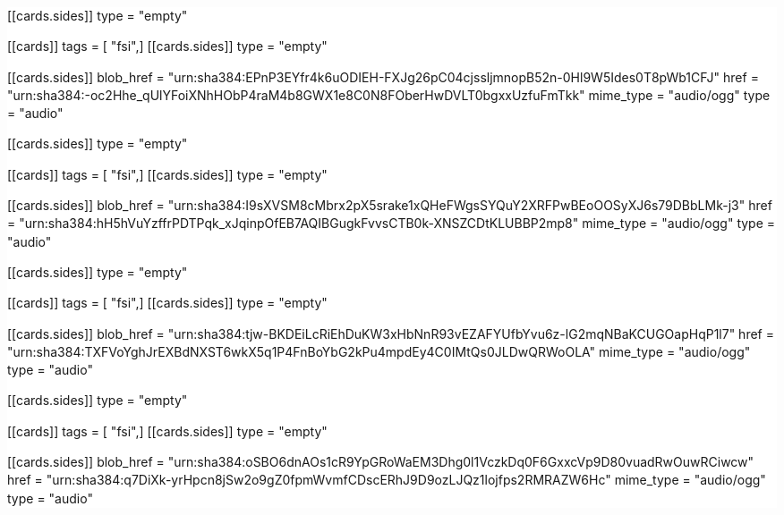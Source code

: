 [[cards.sides]]
type = "empty"


[[cards]]
tags = [ "fsi",]
[[cards.sides]]
type = "empty"

[[cards.sides]]
blob_href = "urn:sha384:EPnP3EYfr4k6uODIEH-FXJg26pC04cjssljmnopB52n-0Hl9W5Ides0T8pWb1CFJ"
href = "urn:sha384:-oc2Hhe_qUlYFoiXNhHObP4raM4b8GWX1e8C0N8FOberHwDVLT0bgxxUzfuFmTkk"
mime_type = "audio/ogg"
type = "audio"

[[cards.sides]]
type = "empty"


[[cards]]
tags = [ "fsi",]
[[cards.sides]]
type = "empty"

[[cards.sides]]
blob_href = "urn:sha384:I9sXVSM8cMbrx2pX5srake1xQHeFWgsSYQuY2XRFPwBEoOOSyXJ6s79DBbLMk-j3"
href = "urn:sha384:hH5hVuYzffrPDTPqk_xJqinpOfEB7AQIBGugkFvvsCTB0k-XNSZCDtKLUBBP2mp8"
mime_type = "audio/ogg"
type = "audio"

[[cards.sides]]
type = "empty"


[[cards]]
tags = [ "fsi",]
[[cards.sides]]
type = "empty"

[[cards.sides]]
blob_href = "urn:sha384:tjw-BKDEiLcRiEhDuKW3xHbNnR93vEZAFYUfbYvu6z-lG2mqNBaKCUGOapHqP1l7"
href = "urn:sha384:TXFVoYghJrEXBdNXST6wkX5q1P4FnBoYbG2kPu4mpdEy4C0IMtQs0JLDwQRWoOLA"
mime_type = "audio/ogg"
type = "audio"

[[cards.sides]]
type = "empty"


[[cards]]
tags = [ "fsi",]
[[cards.sides]]
type = "empty"

[[cards.sides]]
blob_href = "urn:sha384:oSBO6dnAOs1cR9YpGRoWaEM3Dhg0l1VczkDq0F6GxxcVp9D80vuadRwOuwRCiwcw"
href = "urn:sha384:q7DiXk-yrHpcn8jSw2o9gZ0fpmWvmfCDscERhJ9D9ozLJQz1lojfps2RMRAZW6Hc"
mime_type = "audio/ogg"
type = "audio"
